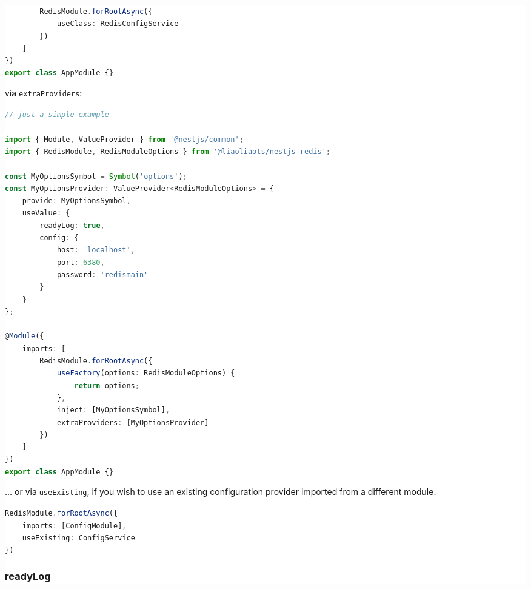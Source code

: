 ```TypeScript
        RedisModule.forRootAsync({
            useClass: RedisConfigService
        })
    ]
})
export class AppModule {}
```

via `extraProviders`:

```TypeScript
// just a simple example

import { Module, ValueProvider } from '@nestjs/common';
import { RedisModule, RedisModuleOptions } from '@liaoliaots/nestjs-redis';

const MyOptionsSymbol = Symbol('options');
const MyOptionsProvider: ValueProvider<RedisModuleOptions> = {
    provide: MyOptionsSymbol,
    useValue: {
        readyLog: true,
        config: {
            host: 'localhost',
            port: 6380,
            password: 'redismain'
        }
    }
};

@Module({
    imports: [
        RedisModule.forRootAsync({
            useFactory(options: RedisModuleOptions) {
                return options;
            },
            inject: [MyOptionsSymbol],
            extraProviders: [MyOptionsProvider]
        })
    ]
})
export class AppModule {}
```

... or via `useExisting`, if you wish to use an existing configuration provider imported from a different module.

```TypeScript
RedisModule.forRootAsync({
    imports: [ConfigModule],
    useExisting: ConfigService
})
```

### readyLog
